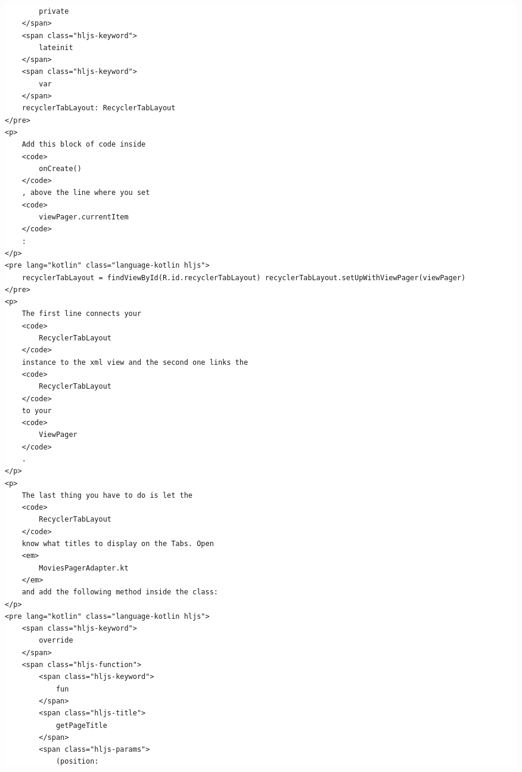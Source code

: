             private
        </span>
        <span class="hljs-keyword">
            lateinit
        </span>
        <span class="hljs-keyword">
            var
        </span>
        recyclerTabLayout: RecyclerTabLayout
    </pre>
    <p>
        Add this block of code inside
        <code>
            onCreate()
        </code>
        , above the line where you set
        <code>
            viewPager.currentItem
        </code>
        :
    </p>
    <pre lang="kotlin" class="language-kotlin hljs">
        recyclerTabLayout = findViewById(R.id.recyclerTabLayout) recyclerTabLayout.setUpWithViewPager(viewPager)
    </pre>
    <p>
        The first line connects your
        <code>
            RecyclerTabLayout
        </code>
        instance to the xml view and the second one links the
        <code>
            RecyclerTabLayout
        </code>
        to your
        <code>
            ViewPager
        </code>
        .
    </p>
    <p>
        The last thing you have to do is let the
        <code>
            RecyclerTabLayout
        </code>
        know what titles to display on the Tabs. Open
        <em>
            MoviesPagerAdapter.kt
        </em>
        and add the following method inside the class:
    </p>
    <pre lang="kotlin" class="language-kotlin hljs">
        <span class="hljs-keyword">
            override
        </span>
        <span class="hljs-function">
            <span class="hljs-keyword">
                fun
            </span>
            <span class="hljs-title">
                getPageTitle
            </span>
            <span class="hljs-params">
                (position: